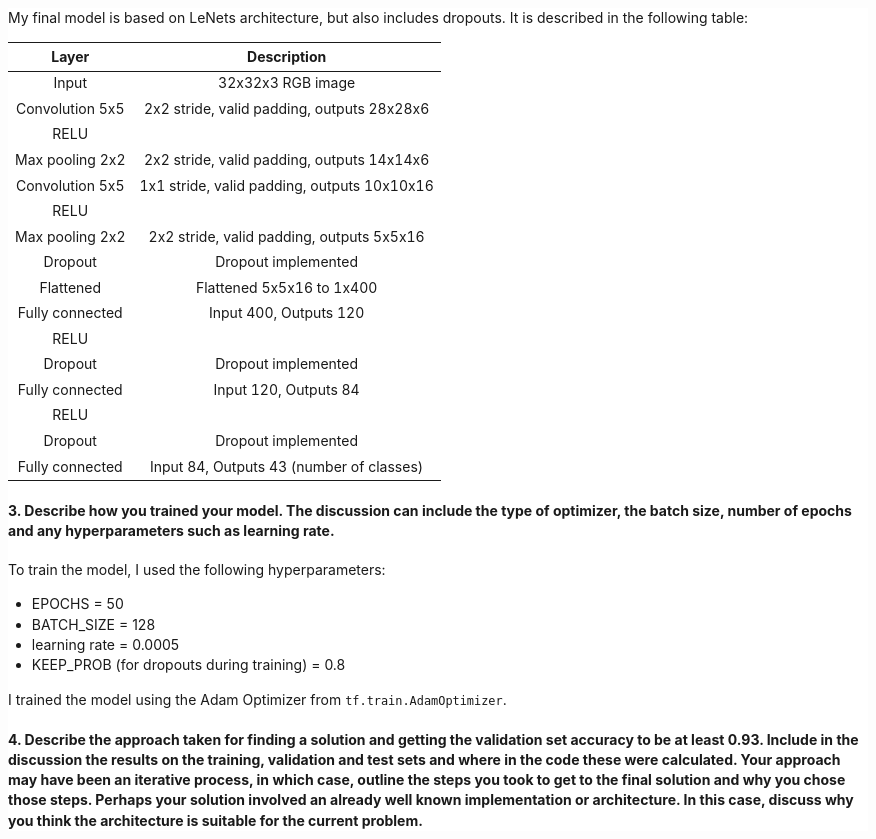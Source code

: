 My final model is based on LeNets architecture, but also includes dropouts. 
It is described in the following table:

| Layer         		|     Description	        					| 
|:---------------------:|:---------------------------------------------:| 
| Input         		| 32x32x3 RGB image   							| 
| Convolution 5x5     	| 2x2 stride, valid padding, outputs 28x28x6 	|
| RELU					|												|
| Max pooling 2x2		| 2x2 stride, valid padding, outputs 14x14x6	|
| Convolution 5x5		| 1x1 stride, valid padding, outputs 10x10x16	|
| RELU					|												|
| Max pooling 2x2   	| 2x2 stride, valid padding, outputs 5x5x16 	|
| Dropout			    | Dropout implemented							|
| Flattened 			| Flattened 5x5x16 to 1x400						|
| Fully connected		| Input 400, Outputs 120						|
| RELU					|												|
| Dropout			    | Dropout implemented							|
| Fully connected		| Input 120, Outputs 84							|
| RELU					|												|
| Dropout			    | Dropout implemented							|
| Fully connected		| Input 84, Outputs 43 (number of classes)		|
 


#### 3. Describe how you trained your model. The discussion can include the type of optimizer, the batch size, number of epochs and any hyperparameters such as learning rate.

To train the model, I used the following hyperparameters:
* EPOCHS = 50
* BATCH_SIZE = 128
* learning rate = 0.0005
* KEEP_PROB (for dropouts during training) = 0.8

I trained the model using the Adam Optimizer from `tf.train.AdamOptimizer`.

#### 4. Describe the approach taken for finding a solution and getting the validation set accuracy to be at least 0.93. Include in the discussion the results on the training, validation and test sets and where in the code these were calculated. Your approach may have been an iterative process, in which case, outline the steps you took to get to the final solution and why you chose those steps. Perhaps your solution involved an already well known implementation or architecture. In this case, discuss why you think the architecture is suitable for the current problem.
